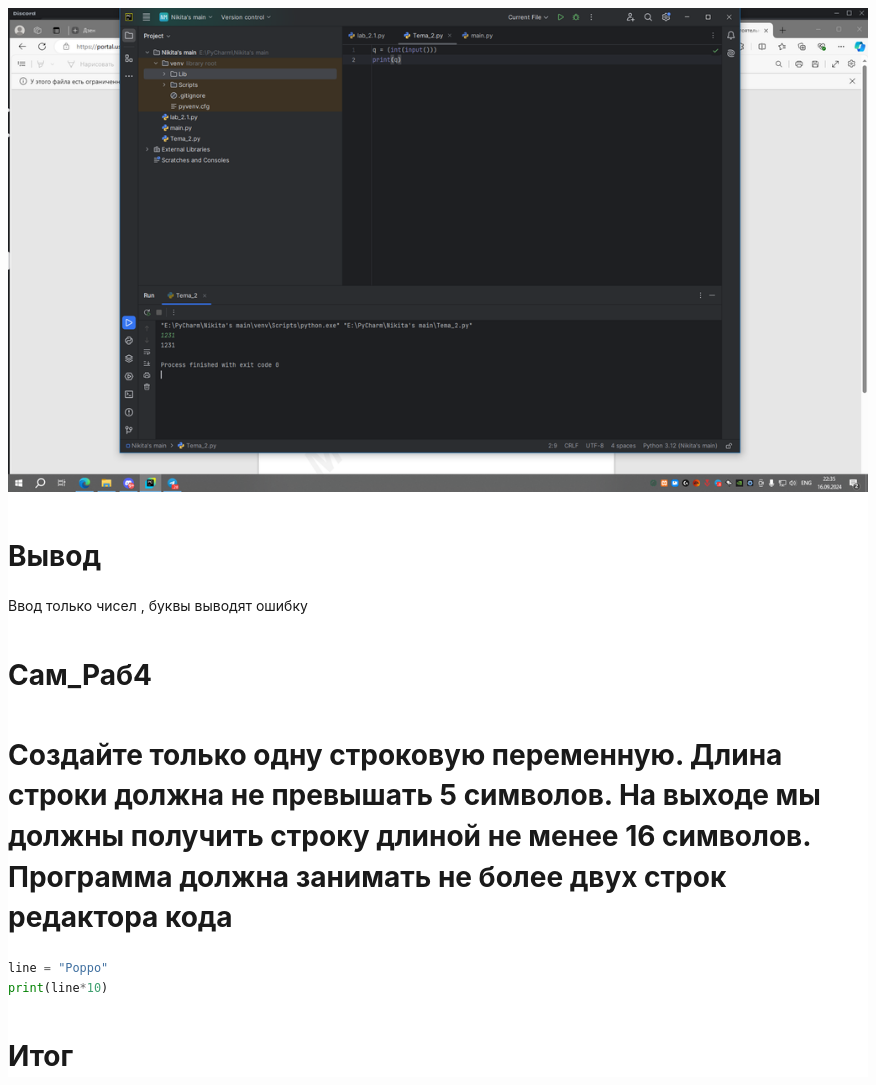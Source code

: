 ![Меню](https://github.com/qweezzty/Software_Engineering/blob/main/phtot/pic13.PNG)
# Вывод
Ввод только чисел , буквы выводят ошибку
# Сам_Раб4
# Создайте только одну строковую переменную. Длина строки должна не превышать 5 символов. На выходе мы должны получить строку длиной не менее 16 символов. Программа должна занимать не более двух строк редактора кода
```python
line = "Poppo"
print(line*10)
```
# Итог